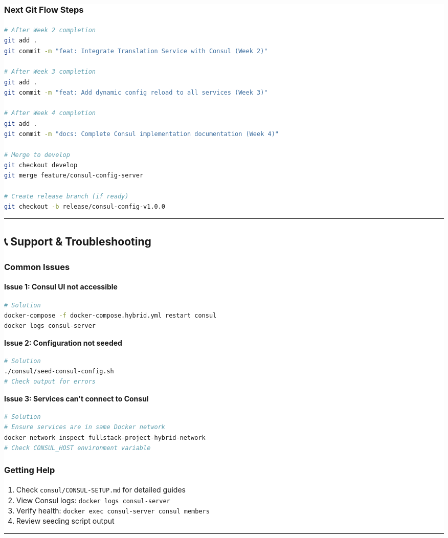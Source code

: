 ### Next Git Flow Steps
```bash
# After Week 2 completion
git add .
git commit -m "feat: Integrate Translation Service with Consul (Week 2)"

# After Week 3 completion
git add .
git commit -m "feat: Add dynamic config reload to all services (Week 3)"

# After Week 4 completion
git add .
git commit -m "docs: Complete Consul implementation documentation (Week 4)"

# Merge to develop
git checkout develop
git merge feature/consul-config-server

# Create release branch (if ready)
git checkout -b release/consul-config-v1.0.0
```

---

## 📞 Support & Troubleshooting

### Common Issues

**Issue 1: Consul UI not accessible**
```bash
# Solution
docker-compose -f docker-compose.hybrid.yml restart consul
docker logs consul-server
```

**Issue 2: Configuration not seeded**
```bash
# Solution
./consul/seed-consul-config.sh
# Check output for errors
```

**Issue 3: Services can't connect to Consul**
```bash
# Solution
# Ensure services are in same Docker network
docker network inspect fullstack-project-hybrid-network
# Check CONSUL_HOST environment variable
```

### Getting Help
1. Check `consul/CONSUL-SETUP.md` for detailed guides
2. View Consul logs: `docker logs consul-server`
3. Verify health: `docker exec consul-server consul members`
4. Review seeding script output

---